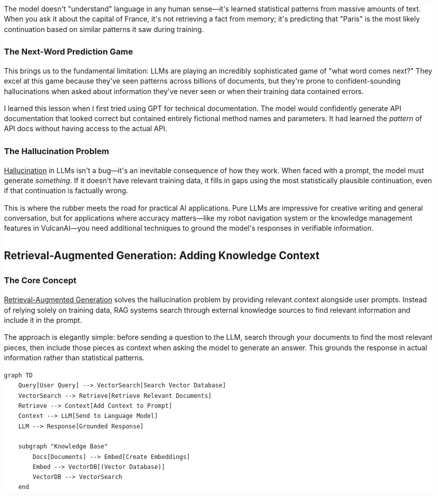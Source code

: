The model doesn't "understand" language in any human sense—it's learned statistical patterns from massive amounts of text. When you ask it about the capital of France, it's not retrieving a fact from memory; it's predicting that "Paris" is the most likely continuation based on similar patterns it saw during training.

### The Next-Word Prediction Game

This brings us to the fundamental limitation: LLMs are playing an incredibly sophisticated game of "what word comes next?" They excel at this game because they've seen patterns across billions of documents, but they're prone to confident-sounding hallucinations when asked about information they've never seen or when their training data contained errors.

I learned this lesson when I first tried using GPT for technical documentation. The model would confidently generate API documentation that looked correct but contained entirely fictional method names and parameters. It had learned the *pattern* of API docs without having access to the actual API.

### The Hallucination Problem

[Hallucination](https://en.wikipedia.org/wiki/Hallucination_(artificial_intelligence)) in LLMs isn't a bug—it's an inevitable consequence of how they work. When faced with a prompt, the model must generate *something*. If it doesn't have relevant training data, it fills in gaps using the most statistically plausible continuation, even if that continuation is factually wrong.

This is where the rubber meets the road for practical AI applications. Pure LLMs are impressive for creative writing and general conversation, but for applications where accuracy matters—like my robot navigation system or the knowledge management features in VulcanAI—you need additional techniques to ground the model's responses in verifiable information.

## Retrieval-Augmented Generation: Adding Knowledge Context

### The Core Concept

[Retrieval-Augmented Generation](https://en.wikipedia.org/wiki/Retrieval-augmented_generation) solves the hallucination problem by providing relevant context alongside user prompts. Instead of relying solely on training data, RAG systems search through external knowledge sources to find relevant information and include it in the prompt.

The approach is elegantly simple: before sending a question to the LLM, search through your documents to find the most relevant pieces, then include those pieces as context when asking the model to generate an answer. This grounds the response in actual information rather than statistical patterns.

```mermaid
graph TD
    Query[User Query] --> VectorSearch[Search Vector Database]
    VectorSearch --> Retrieve[Retrieve Relevant Documents]
    Retrieve --> Context[Add Context to Prompt]
    Context --> LLM[Send to Language Model]
    LLM --> Response[Grounded Response]

    subgraph "Knowledge Base"
        Docs[Documents] --> Embed[Create Embeddings]
        Embed --> VectorDB[(Vector Database)]
        VectorDB --> VectorSearch
    end
```
